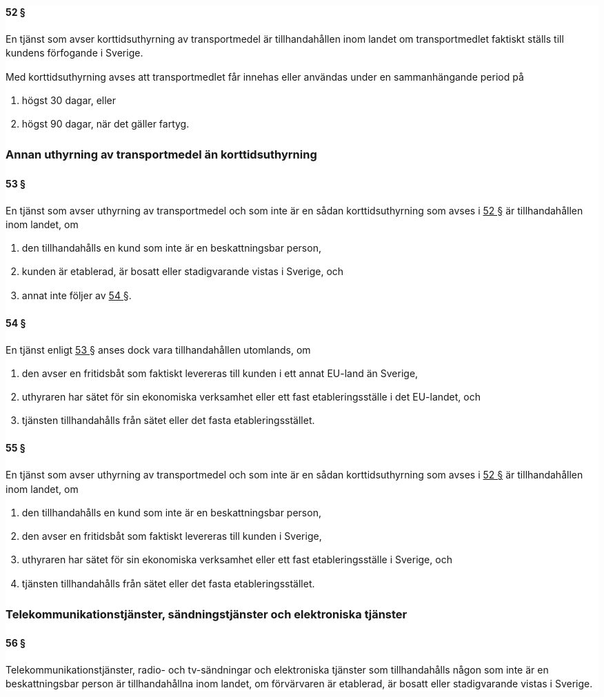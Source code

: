 #### 52 §

En tjänst som avser korttidsuthyrning av transportmedel är tillhandahållen inom landet om transportmedlet faktiskt ställs till kundens förfogande i Sverige.

Med korttidsuthyrning avses att transportmedlet får innehas eller användas under en sammanhängande period på

1. högst 30 dagar, eller

2. högst 90 dagar, när det gäller fartyg.

### Annan uthyrning av transportmedel än korttidsuthyrning

#### 53 §

En tjänst som avser uthyrning av transportmedel och som inte är en sådan korttidsuthyrning som avses i [52 §](#kap6.52) är tillhandahållen inom landet, om

1. den tillhandahålls en kund som inte är en beskattningsbar person,

2. kunden är etablerad, är bosatt eller stadigvarande vistas i Sverige, och

3. annat inte följer av [54 §](#kap6.54).

#### 54 §

En tjänst enligt [53 §](#kap6.53) anses dock vara tillhandahållen utomlands, om

1. den avser en fritidsbåt som faktiskt levereras till kunden i ett annat EU-land än Sverige,

2. uthyraren har sätet för sin ekonomiska verksamhet eller ett fast etableringsställe i det EU-landet, och

3. tjänsten tillhandahålls från sätet eller det fasta etableringsstället.

#### 55 §

En tjänst som avser uthyrning av transportmedel och som inte är en sådan korttidsuthyrning som avses i [52 §](#kap6.52) är tillhandahållen inom landet, om

1. den tillhandahålls en kund som inte är en beskattningsbar person,

2. den avser en fritidsbåt som faktiskt levereras till kunden i Sverige,

3. uthyraren har sätet för sin ekonomiska verksamhet eller ett fast etableringsställe i Sverige, och

4. tjänsten tillhandahålls från sätet eller det fasta etableringsstället.

### Telekommunikationstjänster, sändningstjänster och elektroniska tjänster

#### 56 §

Telekommunikationstjänster, radio- och tv-sändningar och elektroniska tjänster som tillhandahålls någon som inte är en beskattningsbar person är tillhandahållna inom landet, om förvärvaren är etablerad, är bosatt eller stadigvarande vistas i Sverige.
